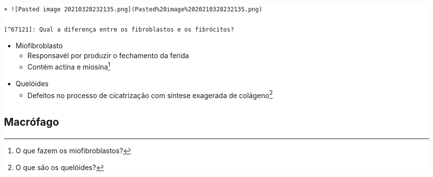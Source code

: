 	+ ![Pasted image 20210328232135.png](Pasted%20image%2020210328232135.png)
	
	[^67121]: Qual a diferença entre os fibroblastos e os fibrócitos?
	
+ Miofibroblasto
	+ Responsavél por produzir o fechamento da ferida
	+ Contém actina e miosina[^264120]

[^264120]: O que fazem os miofibroblastos?

+ Quelóides
	+ Defeitos no processo de cicatrização com síntese exagerada de colágeno[^688227]

[^688227]: O que são os quelóides?


## Macrófago

[^429514]: Qual a origem do tecido conjuntivo?
[^489681]: O que predomina no tcpd?
[^478328]: Qual a composição do TCPD?
[^224080]: Quais são as células fixas ou residentes do TCPD?
[^151538]: Como é o núcleo do fibroblasto?
[^180121]: Qual a célula mais abundante do conjuntivo?
[^654648]: O fibroblasto faz síntese de quais substâncias?
[^967304]: Como o fibroblasto atua na reparação de feridas?
[^331933]: De qual célula se originam os macrófagos?
[^848298]: Como os macrófagos participam do processo inflamatório?
[^155247]: Qual a vida média de um macrófago?
[^147963]: Para que servem os pseudópodes dos macrófagos?
[^931859]: Como os macrófagos participam do sistema imunológico?
[^282126]: Como é o núcleo e o citoplasma dos macrófagos?
[^480171]: O que é o fagossomo?
[^214089]: Pelo que se caractetizam as inflamalções crônicas granulomatosas?
[^245172]: Que célula é essa? ![Pasted image 20210407122217.png](Pasted%20image%2020210407122217.png)
[^922266]: Como é o núcleo do mastócito?
[^847441]: O mastócito cora com HE?
[^639305]: O que são os grânulos presentes no mastócito?
[^721094]: Como são os núcleos dos plasmócitos?
[^217934]: Qual a função do plasmócito?
[^921788]: De que células se originam os plasmócitos?
[^335826]: Em que processos atuam as células mesenquimais?
[^354528]: Como é o núcleo dos adipócitos?
[^587510]: Quais são as funções dos adipócitos?
[^852977]: Para que serve o Tecido adiposo pardo ou multilocular ?
[^716852]: Quais são as células móveis ou migrantes do conjuntivo?
[^4027]: O neutrófilo apresenta granulações?
[^479054]: Como é o núcleo do neutrófilo?
[^461058]: Qual a função do neutrófilo?
[^498139]: Qual a função do eosinófilo?
[^980685]: Como é o citoplasma do eosinófilo?
[^184128]: Qual a função do eosinófilo?
[^559006]: Linfócitos tem granulos no citoplasma?
[^321861]: Como é o o núcleo dos linfócitos?
[^5343]: O que são fibras?
[^598688]: Quais fibras formam o sistema colágeno?
[^86418]: Onde se encontra colágeno do tipo ii?
[^968946]: Onde se encontra colágeno do tipo iii?
[^152999]: Onde se encontra colágeno do tipo IV?
[^99628]: Pelo que se caracteriza a síndrome de Ehler-Danlos?
[^405226]: Qual tipo de colágeno forma as fibras colágenas?
[^902801]: Qual o formato das fibras reticulares?
[^232466]: Qual tipo de colágeno formas as fibras reticulares?
[^50279]: Onde são encontradas as fibras reticulares?
[^298735]: Quais fibras formam o sistema elástico?
[^290108]: Pelo que se caracteriza a síndrome de Marfan?
[^630651]: Pelo que são formadas as fibras oxitalânicas?
[^396059]: Para que serve a fibrilina?
[^769808]: Onde se encontra fibras oxitalânicas?
[^218128]: Onde se encontra fibras elaunínicas?
[^646384]: Qual tecido é caracterizado pelas fibras elásticas quando maduras?
[^661253]: Fibras elásticas são visíveis em HE?
[^788885]: Como o material elástico se apresenta nas artérias elásticas e ligamentos vertebrais?
[^230835]: O que são as estrias?
[^188342]: Por que a substância fundamental é viscosa?
[^169455]: Para que servem as glicoproteínas multiadesivas?
[^164809]: Por que acontecem e como se caracteriza um edema?
[^111048]: Como se divide o tcpd?
[^315658]: O que é o tecido conjuntivo frouxo?
[^336840]: Onde está presente o tecido conjuntivo frouxo?
[^411617]: Pelo que se caracteriza o tecido conjuntivo denso?
[^168700]: Como são as fibras do tecido conjuntivo denso modelado?
[^626080]: Qual a função dos tendões?
[^689998]: Como são as fibras do tecido conjuntivo denso não modelado?
[^414130]: Onde é encontrado o tecido conjuntivo denso não modelado?